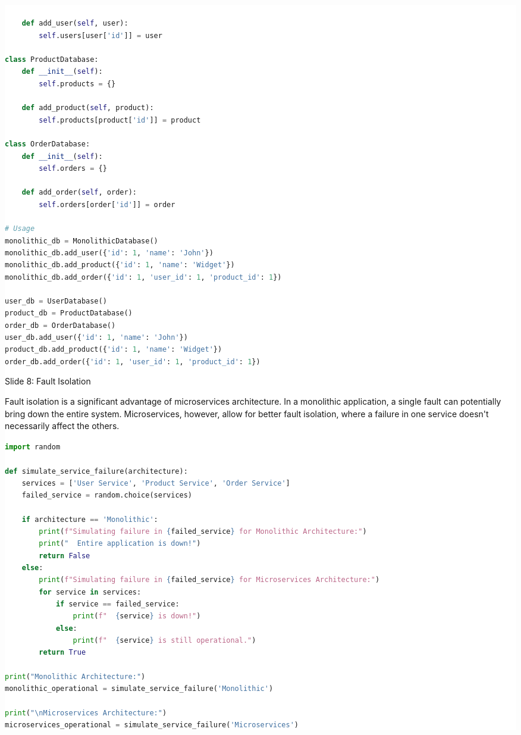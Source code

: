 ```python

    def add_user(self, user):
        self.users[user['id']] = user

class ProductDatabase:
    def __init__(self):
        self.products = {}

    def add_product(self, product):
        self.products[product['id']] = product

class OrderDatabase:
    def __init__(self):
        self.orders = {}

    def add_order(self, order):
        self.orders[order['id']] = order

# Usage
monolithic_db = MonolithicDatabase()
monolithic_db.add_user({'id': 1, 'name': 'John'})
monolithic_db.add_product({'id': 1, 'name': 'Widget'})
monolithic_db.add_order({'id': 1, 'user_id': 1, 'product_id': 1})

user_db = UserDatabase()
product_db = ProductDatabase()
order_db = OrderDatabase()
user_db.add_user({'id': 1, 'name': 'John'})
product_db.add_product({'id': 1, 'name': 'Widget'})
order_db.add_order({'id': 1, 'user_id': 1, 'product_id': 1})
```

Slide 8: Fault Isolation

Fault isolation is a significant advantage of microservices architecture. In a monolithic application, a single fault can potentially bring down the entire system. Microservices, however, allow for better fault isolation, where a failure in one service doesn't necessarily affect the others.

```python
import random

def simulate_service_failure(architecture):
    services = ['User Service', 'Product Service', 'Order Service']
    failed_service = random.choice(services)
    
    if architecture == 'Monolithic':
        print(f"Simulating failure in {failed_service} for Monolithic Architecture:")
        print("  Entire application is down!")
        return False
    else:
        print(f"Simulating failure in {failed_service} for Microservices Architecture:")
        for service in services:
            if service == failed_service:
                print(f"  {service} is down!")
            else:
                print(f"  {service} is still operational.")
        return True

print("Monolithic Architecture:")
monolithic_operational = simulate_service_failure('Monolithic')

print("\nMicroservices Architecture:")
microservices_operational = simulate_service_failure('Microservices')

```
